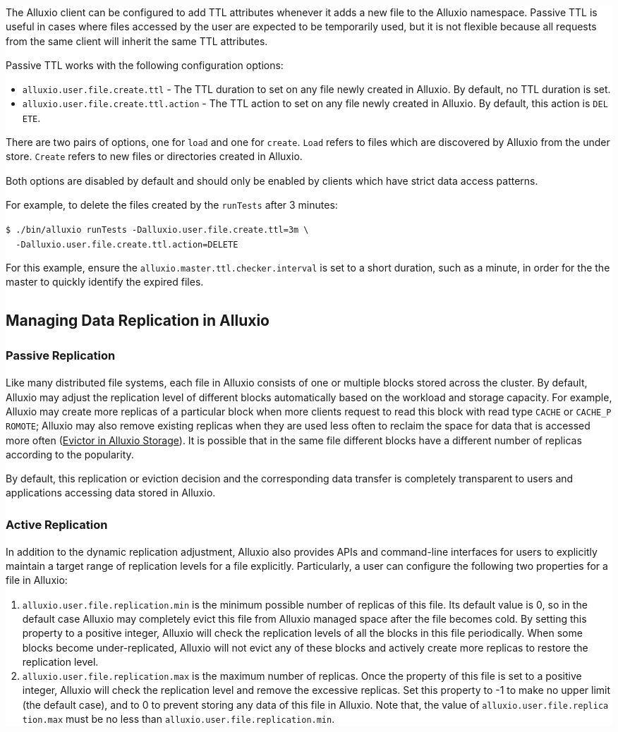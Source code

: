 The Alluxio client can be configured to add TTL attributes whenever it adds a new file to the
Alluxio namespace. Passive TTL is useful in cases where files accessed by the user are expected to
be temporarily used, but it is not flexible because all requests from the same client will inherit
the same TTL attributes.

Passive TTL works with the following configuration options:

* `alluxio.user.file.create.ttl` - The TTL duration to set on any file newly created in Alluxio.
By default, no TTL duration is set.
* `alluxio.user.file.create.ttl.action` - The TTL action to set on any file newly created
in Alluxio. By default, this action is `DELETE`.

There are two pairs of options, one for `load` and one for `create`. `Load` refers to files which
are discovered by Alluxio from the under store. `Create` refers to new files or directories created
in Alluxio.

Both options are disabled by default and should only be enabled by clients which have strict data
access patterns.

For example, to delete the files created by the `runTests` after 3 minutes:

```console
$ ./bin/alluxio runTests -Dalluxio.user.file.create.ttl=3m \
  -Dalluxio.user.file.create.ttl.action=DELETE
```

For this example, ensure the `alluxio.master.ttl.checker.interval` is set to a short
duration, such as a minute, in order for the the master to quickly identify the expired files.

## Managing Data Replication in Alluxio

### Passive Replication

Like many distributed file systems, each file in Alluxio consists of one or multiple blocks stored
across the cluster. By default, Alluxio may adjust the replication level of different blocks
automatically based on the workload and storage capacity. For example, Alluxio may
create more replicas of a particular block when more clients request to read this block with read
type `CACHE` or `CACHE_PROMOTE`; Alluxio may also remove existing replicas when they are used less
often to reclaim the space for data that is accessed more often ([Evictor in Alluxio Storage](#eviction-policies)).
It is possible that in the same file different blocks have a different number
of replicas according to the popularity.

By default, this replication or eviction decision and the corresponding data transfer is completely
transparent to users and applications accessing data stored in Alluxio.

### Active Replication

In addition to the dynamic replication adjustment, Alluxio also provides APIs and command-line
interfaces for users to explicitly maintain a target range of replication levels for a file explicitly.
Particularly, a user can configure the following two properties for a file in Alluxio:

1. `alluxio.user.file.replication.min` is the minimum possible number of replicas of this file. Its
default value is 0, so in the default case Alluxio may completely evict this file from Alluxio
managed space after the file becomes cold. By setting this property to a positive integer, Alluxio
will check the replication levels of all the blocks in this file periodically. When some blocks
become under-replicated, Alluxio will not evict any of these blocks and actively create more
replicas to restore the replication level.
1. `alluxio.user.file.replication.max` is the maximum number of replicas. Once the property of this
file is set to a positive integer, Alluxio will check the replication level and remove the excessive
replicas. Set this property to -1 to make no upper limit (the default case), and to 0 to prevent
storing any data of this file in Alluxio. Note that, the value of `alluxio.user.file.replication.max`
must be no less than `alluxio.user.file.replication.min`.
